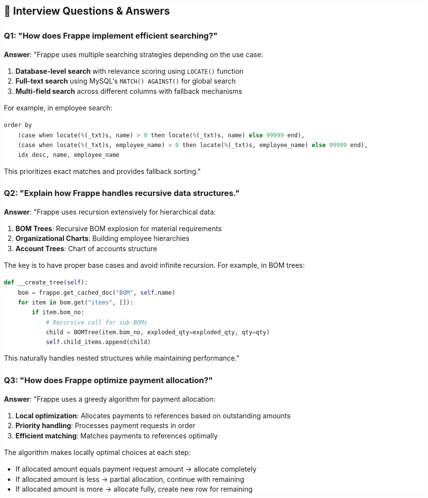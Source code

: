 
## 🎯 Interview Questions & Answers

### Q1: "How does Frappe implement efficient searching?"

**Answer**: "Frappe uses multiple searching strategies depending on the use case:

1. **Database-level search** with relevance scoring using `LOCATE()` function
2. **Full-text search** using MySQL's `MATCH() AGAINST()` for global search
3. **Multi-field search** across different columns with fallback mechanisms

For example, in employee search:

```python
order by
    (case when locate(%(_txt)s, name) > 0 then locate(%(_txt)s, name) else 99999 end),
    (case when locate(%(_txt)s, employee_name) > 0 then locate(%(_txt)s, employee_name) else 99999 end),
    idx desc, name, employee_name
```

This prioritizes exact matches and provides fallback sorting."

### Q2: "Explain how Frappe handles recursive data structures."

**Answer**: "Frappe uses recursion extensively for hierarchical data:

1. **BOM Trees**: Recursive BOM explosion for material requirements
2. **Organizational Charts**: Building employee hierarchies
3. **Account Trees**: Chart of accounts structure

The key is to have proper base cases and avoid infinite recursion. For example, in BOM trees:

```python
def __create_tree(self):
    bom = frappe.get_cached_doc("BOM", self.name)
    for item in bom.get("items", []):
        if item.bom_no:
            # Recursive call for sub-BOMs
            child = BOMTree(item.bom_no, exploded_qty=exploded_qty, qty=qty)
            self.child_items.append(child)
```

This naturally handles nested structures while maintaining performance."

### Q3: "How does Frappe optimize payment allocation?"

**Answer**: "Frappe uses a greedy algorithm for payment allocation:

1. **Local optimization**: Allocates payments to references based on outstanding amounts
2. **Priority handling**: Processes payment requests in order
3. **Efficient matching**: Matches payments to references optimally

The algorithm makes locally optimal choices at each step:

- If allocated amount equals payment request amount → allocate completely
- If allocated amount is less → partial allocation, continue with remaining
- If allocated amount is more → allocate fully, create new row for remaining
